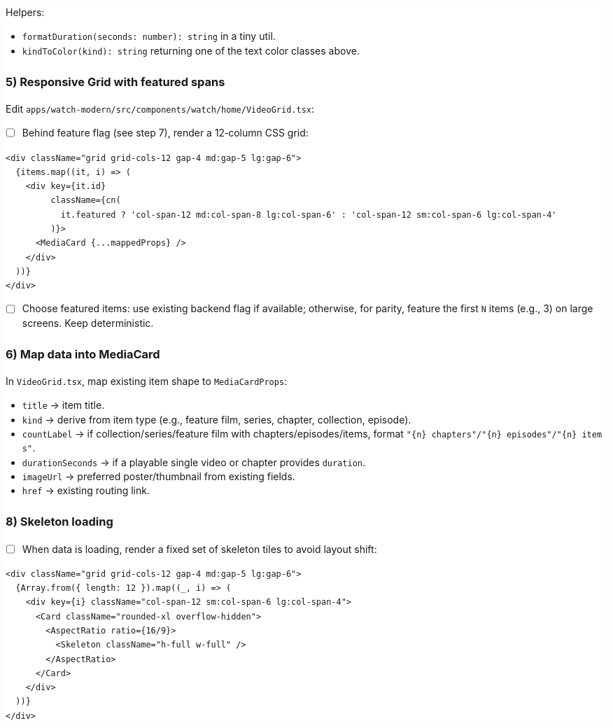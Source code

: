 Helpers:

- `formatDuration(seconds: number): string` in a tiny util.
- `kindToColor(kind): string` returning one of the text color classes above.

### 5) Responsive Grid with featured spans

Edit `apps/watch-modern/src/components/watch/home/VideoGrid.tsx`:

- [ ] Behind feature flag (see step 7), render a 12‑column CSS grid:

```
<div className="grid grid-cols-12 gap-4 md:gap-5 lg:gap-6">
  {items.map((it, i) => (
    <div key={it.id}
         className={cn(
           it.featured ? 'col-span-12 md:col-span-8 lg:col-span-6' : 'col-span-12 sm:col-span-6 lg:col-span-4'
         )}>
      <MediaCard {...mappedProps} />
    </div>
  ))}
</div>
```

- [ ] Choose featured items: use existing backend flag if available; otherwise, for parity, feature the first `N` items (e.g., 3) on large screens. Keep deterministic.

### 6) Map data into MediaCard

In `VideoGrid.tsx`, map existing item shape to `MediaCardProps`:

- `title` → item title.
- `kind` → derive from item type (e.g., feature film, series, chapter, collection, episode).
- `countLabel` → if collection/series/feature film with chapters/episodes/items, format `"{n} chapters"/"{n} episodes"/"{n} items"`.
- `durationSeconds` → if a playable single video or chapter provides `duration`.
- `imageUrl` → preferred poster/thumbnail from existing fields.
- `href` → existing routing link.



### 8) Skeleton loading

- [ ] When data is loading, render a fixed set of skeleton tiles to avoid layout shift:

```
<div className="grid grid-cols-12 gap-4 md:gap-5 lg:gap-6">
  {Array.from({ length: 12 }).map((_, i) => (
    <div key={i} className="col-span-12 sm:col-span-6 lg:col-span-4">
      <Card className="rounded-xl overflow-hidden">
        <AspectRatio ratio={16/9}>
          <Skeleton className="h-full w-full" />
        </AspectRatio>
      </Card>
    </div>
  ))}
</div>
```
